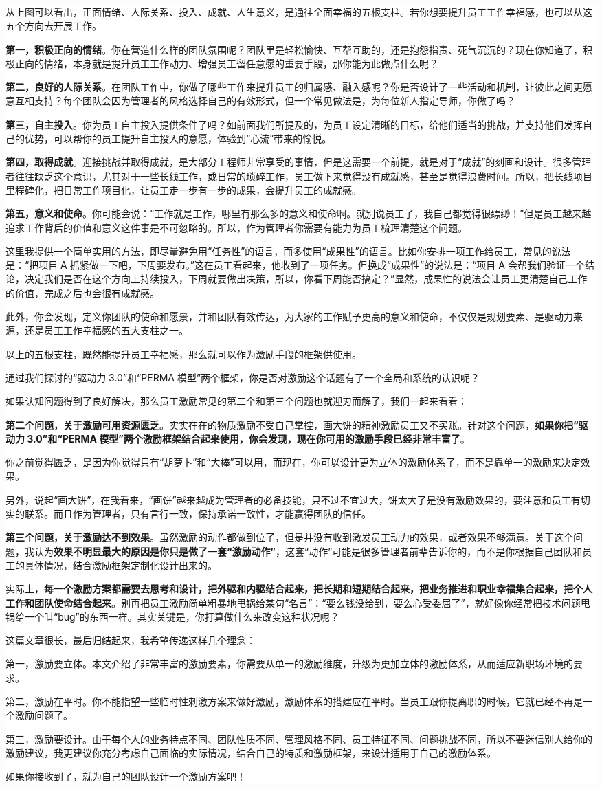 从上图可以看出，正面情绪、人际关系、投入、成就、人生意义，是通往全面幸福的五根支柱。若你想要提升员工工作幸福感，也可以从这五个方向去开展工作。

**第一，积极正向的情绪**。你在营造什么样的团队氛围呢？团队里是轻松愉快、互帮互助的，还是抱怨指责、死气沉沉的？现在你知道了，积极正向的情绪，本身就是提升员工工作动力、增强员工留任意愿的重要手段，那你能为此做点什么呢？

**第二，良好的人际关系**。在团队工作中，你做了哪些工作来提升员工的归属感、融入感呢？你是否设计了一些活动和机制，让彼此之间更愿意互相支持？每个团队会因为管理者的风格选择自己的有效形式，但一个常见做法是，为每位新人指定导师，你做了吗？

**第三，自主投入**。你为员工自主投入提供条件了吗？如前面我们所提及的，为员工设定清晰的目标，给他们适当的挑战，并支持他们发挥自己的优势，可以帮你的员工提升自主投入的意愿，体验到“心流”带来的愉悦。

**第四，取得成就**。迎接挑战并取得成就，是大部分工程师非常享受的事情，但是这需要一个前提，就是对于“成就”的刻画和设计。很多管理者往往缺乏这个意识，尤其对于一些长线工作，或日常的琐碎工作，员工做下来觉得没有成就感，甚至是觉得浪费时间。所以，把长线项目里程碑化，把日常工作项目化，让员工走一步有一步的成果，会提升员工的成就感。

**第五，意义和使命**。你可能会说：“工作就是工作，哪里有那么多的意义和使命啊。就别说员工了，我自己都觉得很缥缈！”但是员工越来越追求工作背后的价值和意义这件事是不可忽略的。所以，作为管理者你需要有能力为员工梳理清楚这个问题。

这里我提供一个简单实用的方法，即尽量避免用“任务性”的语言，而多使用“成果性”的语言。比如你安排一项工作给员工，常见的说法是：“把项目 A 抓紧做一下吧，下周要发布。”这在员工看起来，他收到了一项任务。但换成“成果性”的说法是：“项目 A 会帮我们验证一个结论，决定我们是否在这个方向上持续投入，下周就要做出决策，所以，你看下周能否搞定？”显然，成果性的说法会让员工更清楚自己工作的价值，完成之后也会很有成就感。

此外，你会发现，定义你团队的使命和愿景，并和团队有效传达，为大家的工作赋予更高的意义和使命，不仅仅是规划要素、是驱动力来源，还是员工工作幸福感的五大支柱之一。

以上的五根支柱，既然能提升员工幸福感，那么就可以作为激励手段的框架供使用。

通过我们探讨的“驱动力 3.0”和“PERMA 模型”两个框架，你是否对激励这个话题有了一个全局和系统的认识呢？

如果认知问题得到了良好解决，那么员工激励常见的第二个和第三个问题也就迎刃而解了，我们一起来看看：

**第二个问题，关于激励可用资源匮乏**。实实在在的物质激励不受自己掌控，画大饼的精神激励员工又不买账。针对这个问题，**如果你把“驱动力 3.0”和“PERMA 模型”两个激励框架结合起来使用，你会发现，现在你可用的激励手段已经非常丰富了**。

你之前觉得匮乏，是因为你觉得只有“胡萝卜”和“大棒”可以用，而现在，你可以设计更为立体的激励体系了，而不是靠单一的激励来决定效果。

另外，说起“画大饼”，在我看来，“画饼”越来越成为管理者的必备技能，只不过不宜过大，饼太大了是没有激励效果的，要注意和员工有切实的联系。而且作为管理者，只有言行一致，保持承诺一致性，才能赢得团队的信任。

**第三个问题，关于激励达不到效果**。虽然激励的动作都做到位了，但是并没有收到激发员工动力的效果，或者效果不够满意。关于这个问题，我认为**效果不明显最大的原因是你只是做了一套“激励动作”**，这套“动作”可能是很多管理者前辈告诉你的，而不是你根据自己团队和员工的具体情况，结合激励框架定制化设计出来的。

实际上，**每一个激励方案都需要去思考和设计，把外驱和内驱结合起来，把长期和短期结合起来，把业务推进和职业幸福集合起来，把个人工作和团队使命结合起来**。别再把员工激励简单粗暴地甩锅给某句“名言”：“要么钱没给到，要么心受委屈了”，就好像你经常把技术问题甩锅给一个叫“bug”的东西一样。其实关键是，你打算做什么来改变这种状况呢？

这篇文章很长，最后归结起来，我希望传递这样几个理念：

第一，激励要立体。本文介绍了非常丰富的激励要素，你需要从单一的激励维度，升级为更加立体的激励体系，从而适应新职场环境的要求。

第二，激励在平时。你不能指望一些临时性刺激方案来做好激励，激励体系的搭建应在平时。当员工跟你提离职的时候，它就已经不再是一个激励问题了。

第三，激励要设计。由于每个人的业务特点不同、团队性质不同、管理风格不同、员工特征不同、问题挑战不同，所以不要迷信别人给你的激励建议，我更建议你充分考虑自己面临的实际情况，结合自己的特质和激励框架，来设计适用于自己的激励体系。

如果你接收到了，就为自己的团队设计一个激励方案吧！